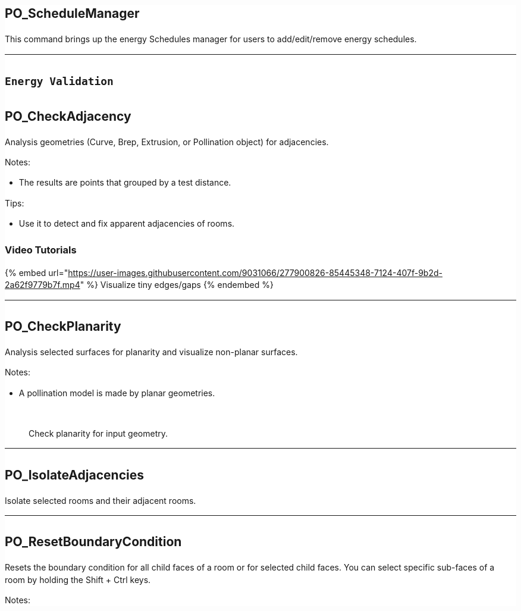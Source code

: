 ## PO\_ScheduleManager

This command brings up the energy Schedules manager for users to add/edit/remove energy schedules.

***

## `Energy Validation`

## PO\_CheckAdjacency

Analysis geometries (Curve, Brep, Extrusion, or Pollination object) for adjacencies.

Notes:

* The results are points that grouped by a test distance.

Tips:

* Use it to detect and fix apparent adjacencies of rooms.

### Video Tutorials

{% embed url="https://user-images.githubusercontent.com/9031066/277900826-85445348-7124-407f-9b2d-2a62f9779b7f.mp4" %}
Visualize tiny edges/gaps
{% endembed %}

***

## PO\_CheckPlanarity

Analysis selected surfaces for planarity and visualize non-planar surfaces.

Notes:

* A pollination model is made by planar geometries.

<figure><img src="https://user-images.githubusercontent.com/2915573/209992073-f5b8db70-4e38-4fc3-a5f9-e16087724b45.gif" alt=""><figcaption><p>Check planarity for input geometry.</p></figcaption></figure>

***

## PO\_IsolateAdjacencies

Isolate selected rooms and their adjacent rooms.

***

## PO\_ResetBoundaryCondition

Resets the boundary condition for all child faces of a room or for selected child faces. You can select specific sub-faces of a room by holding the Shift + Ctrl keys.

Notes:
